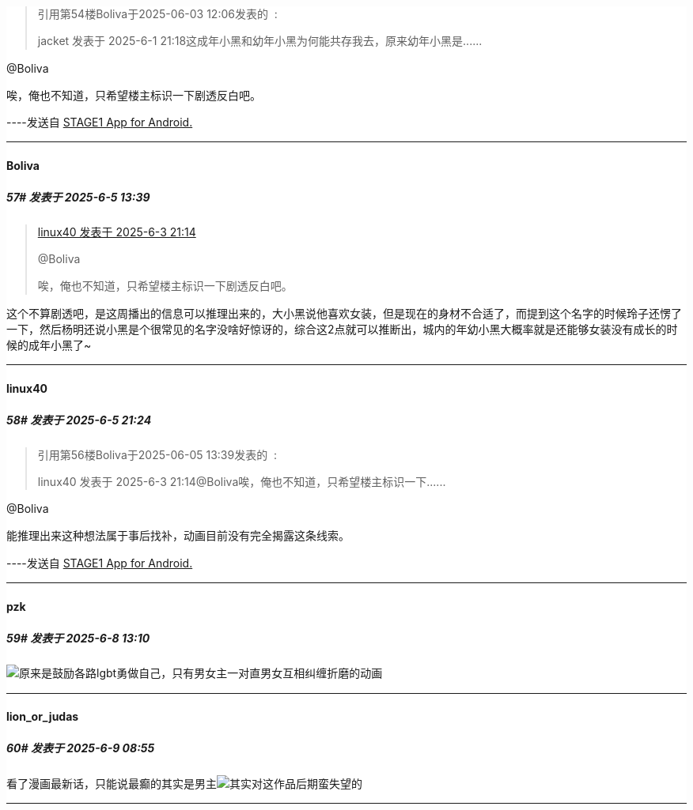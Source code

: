 <blockquote>引用第54楼Boliva于2025-06-03 12:06发表的  :

jacket 发表于 2025-6-1 21:18这成年小黑和幼年小黑为何能共存我去，原来幼年小黑是......</blockquote>
@Boliva

唉，俺也不知道，只希望楼主标识一下剧透反白吧。

----发送自 [STAGE1 App for Android.](http://stage1.5j4m.com/?1.46)


*****

####  Boliva  
##### 57#       发表于 2025-6-5 13:39

<blockquote><a href="httphttps://stage1st.com/2b/forum.php?mod=redirect&amp;goto=findpost&amp;pid=67880629&amp;ptid=2202687" target="_blank">linux40 发表于 2025-6-3 21:14</a>

@Boliva

唉，俺也不知道，只希望楼主标识一下剧透反白吧。</blockquote>
这个不算剧透吧，是这周播出的信息可以推理出来的，大小黑说他喜欢女装，但是现在的身材不合适了，而提到这个名字的时候玲子还愣了一下，然后杨明还说小黑是个很常见的名字没啥好惊讶的，综合这2点就可以推断出，城内的年幼小黑大概率就是还能够女装没有成长的时候的成年小黑了~


*****

####  linux40  
##### 58#       发表于 2025-6-5 21:24

<blockquote>引用第56楼Boliva于2025-06-05 13:39发表的  :

linux40 发表于 2025-6-3 21:14@Boliva唉，俺也不知道，只希望楼主标识一下......</blockquote>
@Boliva

能推理出来这种想法属于事后找补，动画目前没有完全揭露这条线索。

----发送自 [STAGE1 App for Android.](http://stage1.5j4m.com/?1.46)


*****

####  pzk  
##### 59#       发表于 2025-6-8 13:10

<img src="https://static.stage1st.com/image/smiley/face2017/068.png" referrerpolicy="no-referrer">原来是鼓励各路lgbt勇做自己，只有男女主一对直男女互相纠缠折磨的动画


*****

####  lion_or_judas  
##### 60#       发表于 2025-6-9 08:55

看了漫画最新话，只能说最癫的其实是男主<img src="https://static.stage1st.com/image/smiley/face2017/125.png" referrerpolicy="no-referrer">其实对这作品后期蛮失望的


*****
